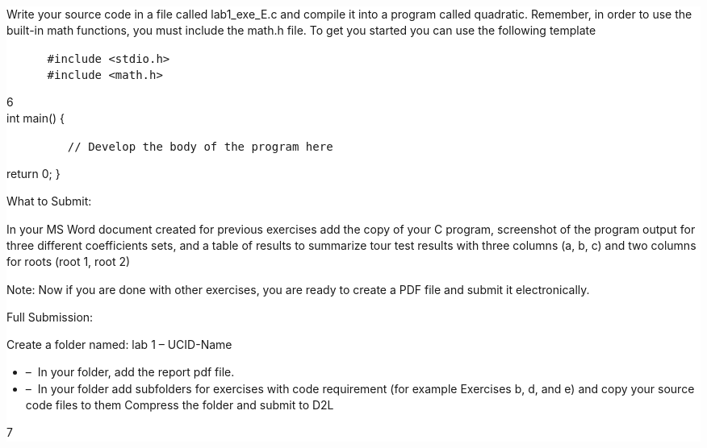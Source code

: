 Write your source code in a file called lab1_exe_E.c and compile it into a program called quadratic. Remember, in order to use the built-in math functions, you must include the math.h file. To get you started you can use the following template

<pre>      #include &lt;stdio.h&gt;
      #include &lt;math.h&gt;
</pre>
</div>
</div>
<div class="layoutArea">
<div class="column">
6

</div>
</div>
</div>
</div>
<div class="page" title="Page 7">
<div class="section">
<div class="layoutArea">
<div class="column">
int main() {

<pre>         // Develop the body of the program here
</pre>
return 0; }

What to Submit:

In your MS Word document created for previous exercises add the copy of your C program, screenshot of the program output for three different coefficients sets, and a table of results to summarize tour test results with three columns (a, b, c) and two columns for roots (root 1, root 2)

Note: Now if you are done with other exercises, you are ready to create a PDF file and submit it electronically.

Full Submission:

Create a folder named: lab 1 – UCID-Name

<ul>
<li>– &nbsp;In your folder, add the report pdf file.</li>
<li>– &nbsp;In your folder add subfolders for exercises with code requirement (for example Exercises b, d, and e) and copy your source code files to them
Compress the folder and submit to D2L
</li>
</ul>
</div>
</div>
<div class="layoutArea">
<div class="column">
7

</div>
</div>
</div>
</div>
